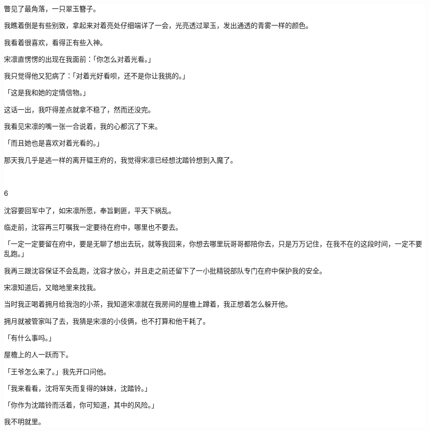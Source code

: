 
瞥见了最角落，一只翠玉簪子。


我瞧着倒是有些别致，拿起来对着亮处仔细端详了一会，光亮透过翠玉，发出通透的青雾一样的颜色。


我看着很喜欢，看得正有些入神。


宋凛直愣愣的出现在我面前：「你怎么对着光看。」


我只觉得他又犯病了：「对着光好看呗，还不是你让我挑的。」


「这是我和她的定情信物。」


这话一出，我吓得差点就拿不稳了，然而还没完。


我看见宋凛的嘴一张一合说着，我的心都沉了下来。


「而且她也是喜欢对着光看的。」


那天我几乎是逃一样的离开韫王府的，我觉得宋凛已经想沈踏铃想到入魔了。


 


6


沈容要回军中了，如宋凛所愿，奉旨剿匪，平天下祸乱。


临走前，沈容再三叮嘱我一定要待在府中，哪里也不要去。


「一定一定要留在府中，要是无聊了想出去玩，就等我回来，你想去哪里玩哥哥都陪你去，只是万万记住，在我不在的这段时间，一定不要乱跑。」


我再三跟沈容保证不会乱跑，沈容才放心，并且走之前还留下了一小批精锐部队专门在府中保护我的安全。


宋凛知道后，又暗地里来找我。


当时我正喝着拥月给我泡的小茶，我知道宋凛就在我房间的屋檐上蹲着，我正想着怎么躲开他。


拥月就被管家叫了去，我猜是宋凛的小伎俩，也不打算和他干耗了。


「有什么事吗。」


屋檐上的人一跃而下。


「王爷怎么来了。」我先开口问他。


「我来看看，沈将军失而复得的妹妹，沈踏铃。」


「你作为沈踏铃而活着，你可知道，其中的风险。」


我不明就里。
